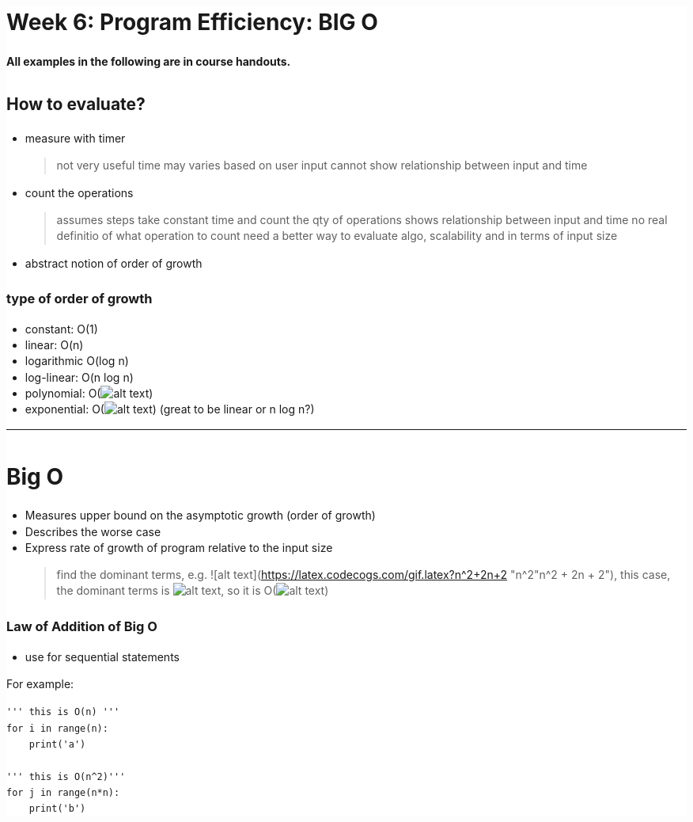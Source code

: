 # Week 6: Program Efficiency: BIG O

**All examples in the following are in course handouts.**

## How to evaluate?

- measure with timer

  > not very useful
  > time may varies based on user input
  > cannot show relationship between input and time

- count the operations

  > assumes steps take constant time and count the qty of operations
  > shows relationship between input and time
  > no real definitio of what operation to count
  > need a better way to evaluate algo, scalability and in terms of input size

- abstract notion of order of growth

### type of order of growth

- constant: O(1)
- linear: O(n)
- logarithmic O(log n)
- log-linear: O(n log n)
- polynomial: O(![alt text](https://latex.codecogs.com/gif.latex?n^c 'n^c'))
- exponential: O(![alt text](https://latex.codecogs.com/gif.latex?C^n 'C^n'))
  (great to be linear or n log n?)

---

# Big O

- Measures upper bound on the asymptotic growth (order of growth)
- Describes the worse case
- Express rate of growth of program relative to the input size
  > find the dominant terms, e.g. ![alt text](https://latex.codecogs.com/gif.latex?n^2+2n+2 "n^2"n^2 + 2n + 2"), this case, the dominant terms is ![alt text](https://latex.codecogs.com/gif.latex?n^2 'n^2'), so it is O(![alt text](https://latex.codecogs.com/gif.latex?n^2 'n^2'))

### Law of Addition of Big O

- use for sequential statements

For example:

```
''' this is O(n) '''
for i in range(n):
    print('a')

''' this is O(n^2)'''
for j in range(n*n):
    print('b')
```
